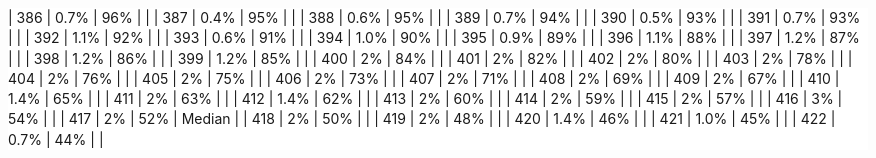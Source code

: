 | 386 | 0.7% | 96% |  |
| 387 | 0.4% | 95% |  |
| 388 | 0.6% | 95% |  |
| 389 | 0.7% | 94% |  |
| 390 | 0.5% | 93% |  |
| 391 | 0.7% | 93% |  |
| 392 | 1.1% | 92% |  |
| 393 | 0.6% | 91% |  |
| 394 | 1.0% | 90% |  |
| 395 | 0.9% | 89% |  |
| 396 | 1.1% | 88% |  |
| 397 | 1.2% | 87% |  |
| 398 | 1.2% | 86% |  |
| 399 | 1.2% | 85% |  |
| 400 | 2% | 84% |  |
| 401 | 2% | 82% |  |
| 402 | 2% | 80% |  |
| 403 | 2% | 78% |  |
| 404 | 2% | 76% |  |
| 405 | 2% | 75% |  |
| 406 | 2% | 73% |  |
| 407 | 2% | 71% |  |
| 408 | 2% | 69% |  |
| 409 | 2% | 67% |  |
| 410 | 1.4% | 65% |  |
| 411 | 2% | 63% |  |
| 412 | 1.4% | 62% |  |
| 413 | 2% | 60% |  |
| 414 | 2% | 59% |  |
| 415 | 2% | 57% |  |
| 416 | 3% | 54% |  |
| 417 | 2% | 52% | Median |
| 418 | 2% | 50% |  |
| 419 | 2% | 48% |  |
| 420 | 1.4% | 46% |  |
| 421 | 1.0% | 45% |  |
| 422 | 0.7% | 44% |  |